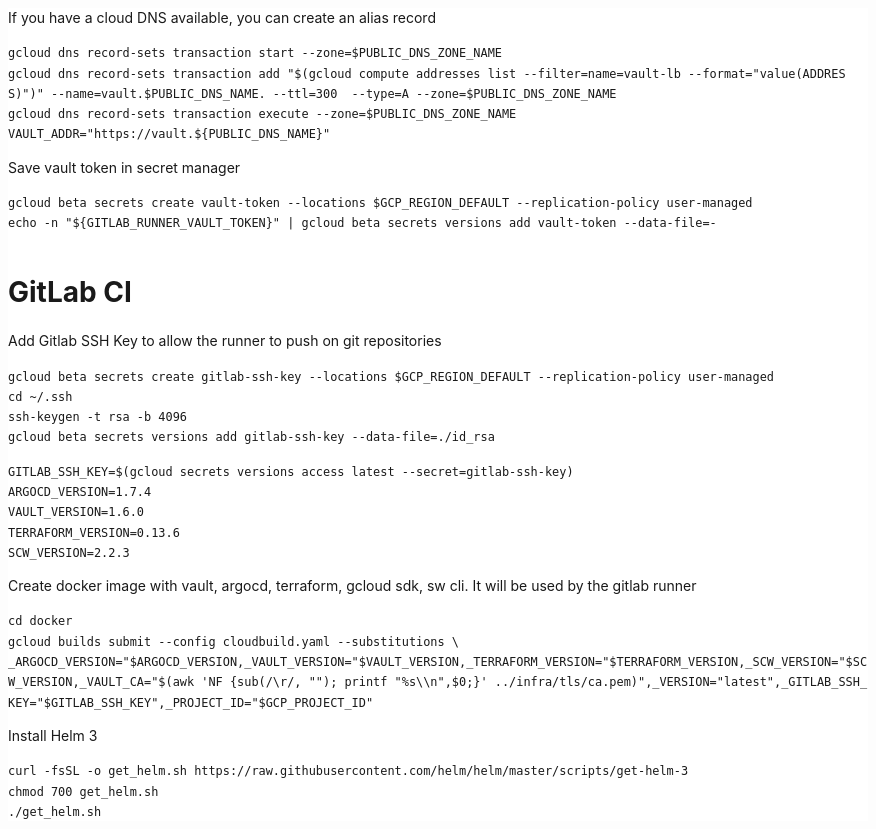 If you have a cloud DNS available, you can create an alias record

```shell
gcloud dns record-sets transaction start --zone=$PUBLIC_DNS_ZONE_NAME
gcloud dns record-sets transaction add "$(gcloud compute addresses list --filter=name=vault-lb --format="value(ADDRESS)")" --name=vault.$PUBLIC_DNS_NAME. --ttl=300  --type=A --zone=$PUBLIC_DNS_ZONE_NAME
gcloud dns record-sets transaction execute --zone=$PUBLIC_DNS_ZONE_NAME
VAULT_ADDR="https://vault.${PUBLIC_DNS_NAME}"
```

Save vault token in secret manager

```shell
gcloud beta secrets create vault-token --locations $GCP_REGION_DEFAULT --replication-policy user-managed
echo -n "${GITLAB_RUNNER_VAULT_TOKEN}" | gcloud beta secrets versions add vault-token --data-file=-
```

# GitLab CI

Add Gitlab SSH Key to allow the runner to push on git repositories

```shell
gcloud beta secrets create gitlab-ssh-key --locations $GCP_REGION_DEFAULT --replication-policy user-managed
cd ~/.ssh
ssh-keygen -t rsa -b 4096
gcloud beta secrets versions add gitlab-ssh-key --data-file=./id_rsa
```

```shell
GITLAB_SSH_KEY=$(gcloud secrets versions access latest --secret=gitlab-ssh-key)
ARGOCD_VERSION=1.7.4
VAULT_VERSION=1.6.0
TERRAFORM_VERSION=0.13.6
SCW_VERSION=2.2.3
```

Create docker image with vault, argocd, terraform, gcloud sdk, sw cli. It will be used by the gitlab runner

```shell
cd docker
gcloud builds submit --config cloudbuild.yaml --substitutions \
_ARGOCD_VERSION="$ARGOCD_VERSION,_VAULT_VERSION="$VAULT_VERSION,_TERRAFORM_VERSION="$TERRAFORM_VERSION,_SCW_VERSION="$SCW_VERSION,_VAULT_CA="$(awk 'NF {sub(/\r/, ""); printf "%s\\n",$0;}' ../infra/tls/ca.pem)",_VERSION="latest",_GITLAB_SSH_KEY="$GITLAB_SSH_KEY",_PROJECT_ID="$GCP_PROJECT_ID"
```

Install Helm 3

```shell
curl -fsSL -o get_helm.sh https://raw.githubusercontent.com/helm/helm/master/scripts/get-helm-3
chmod 700 get_helm.sh
./get_helm.sh
```
